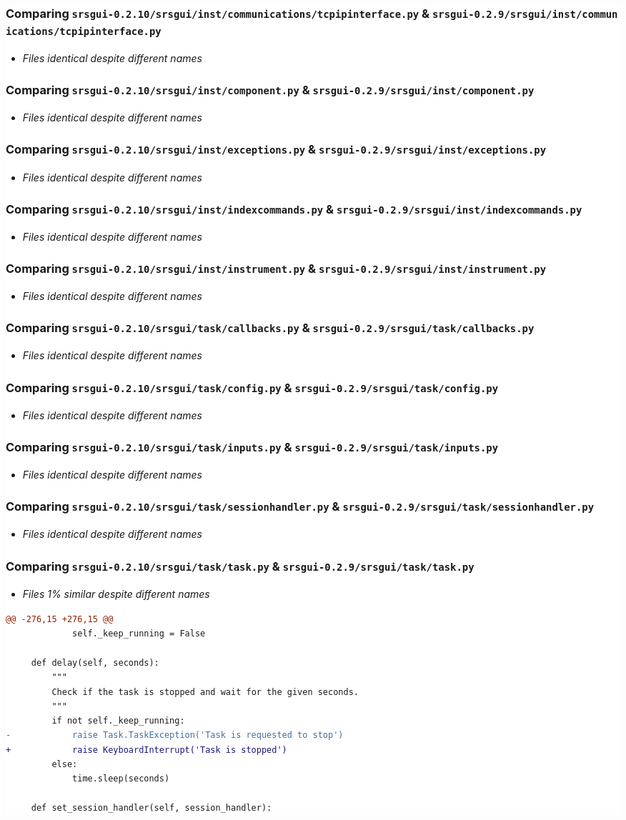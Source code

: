 ### Comparing `srsgui-0.2.10/srsgui/inst/communications/tcpipinterface.py` & `srsgui-0.2.9/srsgui/inst/communications/tcpipinterface.py`

 * *Files identical despite different names*

### Comparing `srsgui-0.2.10/srsgui/inst/component.py` & `srsgui-0.2.9/srsgui/inst/component.py`

 * *Files identical despite different names*

### Comparing `srsgui-0.2.10/srsgui/inst/exceptions.py` & `srsgui-0.2.9/srsgui/inst/exceptions.py`

 * *Files identical despite different names*

### Comparing `srsgui-0.2.10/srsgui/inst/indexcommands.py` & `srsgui-0.2.9/srsgui/inst/indexcommands.py`

 * *Files identical despite different names*

### Comparing `srsgui-0.2.10/srsgui/inst/instrument.py` & `srsgui-0.2.9/srsgui/inst/instrument.py`

 * *Files identical despite different names*

### Comparing `srsgui-0.2.10/srsgui/task/callbacks.py` & `srsgui-0.2.9/srsgui/task/callbacks.py`

 * *Files identical despite different names*

### Comparing `srsgui-0.2.10/srsgui/task/config.py` & `srsgui-0.2.9/srsgui/task/config.py`

 * *Files identical despite different names*

### Comparing `srsgui-0.2.10/srsgui/task/inputs.py` & `srsgui-0.2.9/srsgui/task/inputs.py`

 * *Files identical despite different names*

### Comparing `srsgui-0.2.10/srsgui/task/sessionhandler.py` & `srsgui-0.2.9/srsgui/task/sessionhandler.py`

 * *Files identical despite different names*

### Comparing `srsgui-0.2.10/srsgui/task/task.py` & `srsgui-0.2.9/srsgui/task/task.py`

 * *Files 1% similar despite different names*

```diff
@@ -276,15 +276,15 @@
             self._keep_running = False
 
     def delay(self, seconds):
         """
         Check if the task is stopped and wait for the given seconds.
         """
         if not self._keep_running:
-            raise Task.TaskException('Task is requested to stop')
+            raise KeyboardInterrupt('Task is stopped')
         else:
             time.sleep(seconds)
 
     def set_session_handler(self, session_handler):
```